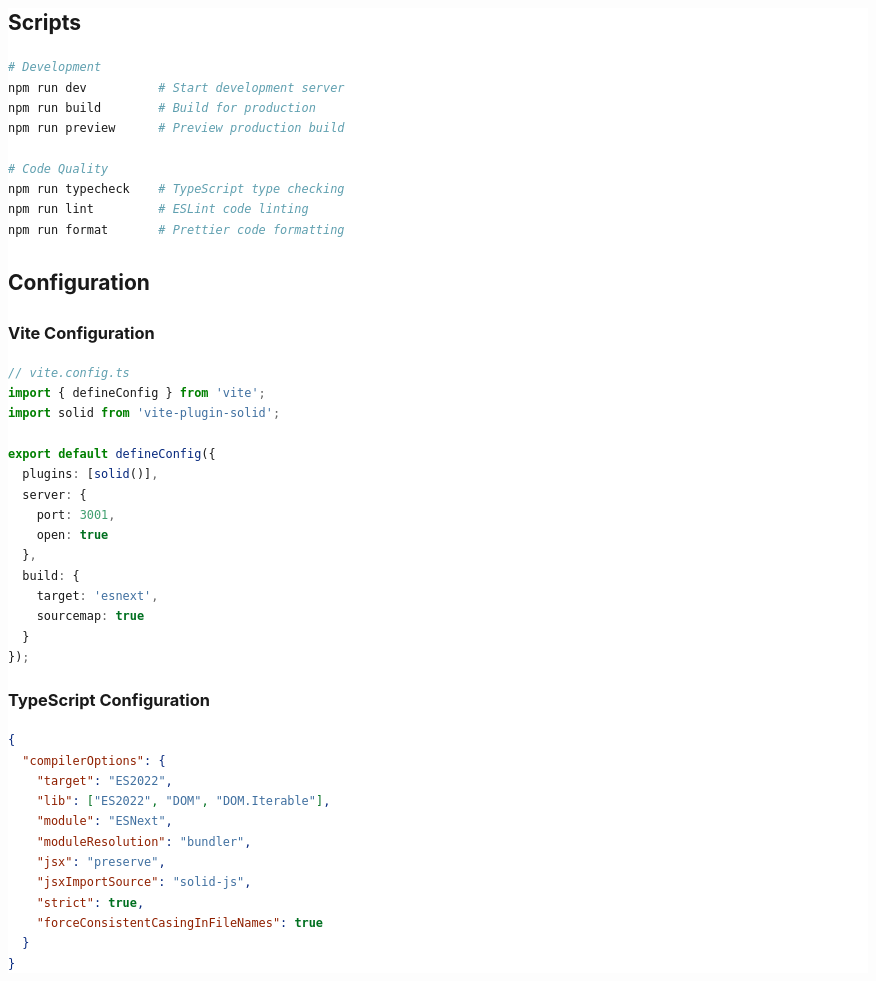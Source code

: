 ## Scripts

```bash
# Development
npm run dev          # Start development server
npm run build        # Build for production
npm run preview      # Preview production build

# Code Quality
npm run typecheck    # TypeScript type checking
npm run lint         # ESLint code linting
npm run format       # Prettier code formatting
```

## Configuration

### Vite Configuration

```typescript
// vite.config.ts
import { defineConfig } from 'vite';
import solid from 'vite-plugin-solid';

export default defineConfig({
  plugins: [solid()],
  server: {
    port: 3001,
    open: true
  },
  build: {
    target: 'esnext',
    sourcemap: true
  }
});
```

### TypeScript Configuration

```json
{
  "compilerOptions": {
    "target": "ES2022",
    "lib": ["ES2022", "DOM", "DOM.Iterable"],
    "module": "ESNext",
    "moduleResolution": "bundler",
    "jsx": "preserve",
    "jsxImportSource": "solid-js",
    "strict": true,
    "forceConsistentCasingInFileNames": true
  }
}
```
